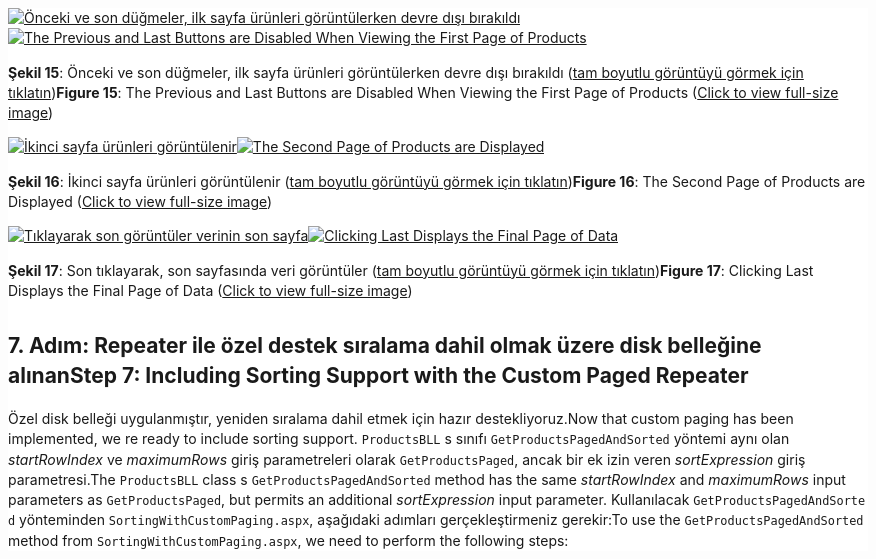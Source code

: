 
<span data-ttu-id="c9f70-320">[![Önceki ve son düğmeler, ilk sayfa ürünleri görüntülerken devre dışı bırakıldı](sorting-data-in-a-datalist-or-repeater-control-cs/_static/image42.png)](sorting-data-in-a-datalist-or-repeater-control-cs/_static/image41.png)</span><span class="sxs-lookup"><span data-stu-id="c9f70-320">[![The Previous and Last Buttons are Disabled When Viewing the First Page of Products](sorting-data-in-a-datalist-or-repeater-control-cs/_static/image42.png)](sorting-data-in-a-datalist-or-repeater-control-cs/_static/image41.png)</span></span>

<span data-ttu-id="c9f70-321">**Şekil 15**: Önceki ve son düğmeler, ilk sayfa ürünleri görüntülerken devre dışı bırakıldı ([tam boyutlu görüntüyü görmek için tıklatın](sorting-data-in-a-datalist-or-repeater-control-cs/_static/image43.png))</span><span class="sxs-lookup"><span data-stu-id="c9f70-321">**Figure 15**: The Previous and Last Buttons are Disabled When Viewing the First Page of Products ([Click to view full-size image](sorting-data-in-a-datalist-or-repeater-control-cs/_static/image43.png))</span></span>


<span data-ttu-id="c9f70-322">[![İkinci sayfa ürünleri görüntülenir](sorting-data-in-a-datalist-or-repeater-control-cs/_static/image45.png)](sorting-data-in-a-datalist-or-repeater-control-cs/_static/image44.png)</span><span class="sxs-lookup"><span data-stu-id="c9f70-322">[![The Second Page of Products are Displayed](sorting-data-in-a-datalist-or-repeater-control-cs/_static/image45.png)](sorting-data-in-a-datalist-or-repeater-control-cs/_static/image44.png)</span></span>

<span data-ttu-id="c9f70-323">**Şekil 16**: İkinci sayfa ürünleri görüntülenir ([tam boyutlu görüntüyü görmek için tıklatın](sorting-data-in-a-datalist-or-repeater-control-cs/_static/image46.png))</span><span class="sxs-lookup"><span data-stu-id="c9f70-323">**Figure 16**: The Second Page of Products are Displayed ([Click to view full-size image](sorting-data-in-a-datalist-or-repeater-control-cs/_static/image46.png))</span></span>


<span data-ttu-id="c9f70-324">[![Tıklayarak son görüntüler verinin son sayfa](sorting-data-in-a-datalist-or-repeater-control-cs/_static/image48.png)](sorting-data-in-a-datalist-or-repeater-control-cs/_static/image47.png)</span><span class="sxs-lookup"><span data-stu-id="c9f70-324">[![Clicking Last Displays the Final Page of Data](sorting-data-in-a-datalist-or-repeater-control-cs/_static/image48.png)](sorting-data-in-a-datalist-or-repeater-control-cs/_static/image47.png)</span></span>

<span data-ttu-id="c9f70-325">**Şekil 17**: Son tıklayarak, son sayfasında veri görüntüler ([tam boyutlu görüntüyü görmek için tıklatın](sorting-data-in-a-datalist-or-repeater-control-cs/_static/image49.png))</span><span class="sxs-lookup"><span data-stu-id="c9f70-325">**Figure 17**: Clicking Last Displays the Final Page of Data ([Click to view full-size image](sorting-data-in-a-datalist-or-repeater-control-cs/_static/image49.png))</span></span>


## <a name="step-7-including-sorting-support-with-the-custom-paged-repeater"></a><span data-ttu-id="c9f70-326">7. Adım: Repeater ile özel destek sıralama dahil olmak üzere disk belleğine alınan</span><span class="sxs-lookup"><span data-stu-id="c9f70-326">Step 7: Including Sorting Support with the Custom Paged Repeater</span></span>

<span data-ttu-id="c9f70-327">Özel disk belleği uygulanmıştır, yeniden sıralama dahil etmek için hazır destekliyoruz.</span><span class="sxs-lookup"><span data-stu-id="c9f70-327">Now that custom paging has been implemented, we re ready to include sorting support.</span></span> <span data-ttu-id="c9f70-328">`ProductsBLL` s sınıfı `GetProductsPagedAndSorted` yöntemi aynı olan *startRowIndex* ve *maximumRows* giriş parametreleri olarak `GetProductsPaged`, ancak bir ek izin veren  *sortExpression* giriş parametresi.</span><span class="sxs-lookup"><span data-stu-id="c9f70-328">The `ProductsBLL` class s `GetProductsPagedAndSorted` method has the same *startRowIndex* and *maximumRows* input parameters as `GetProductsPaged`, but permits an additional *sortExpression* input parameter.</span></span> <span data-ttu-id="c9f70-329">Kullanılacak `GetProductsPagedAndSorted` yönteminden `SortingWithCustomPaging.aspx`, aşağıdaki adımları gerçekleştirmeniz gerekir:</span><span class="sxs-lookup"><span data-stu-id="c9f70-329">To use the `GetProductsPagedAndSorted` method from `SortingWithCustomPaging.aspx`, we need to perform the following steps:</span></span>
